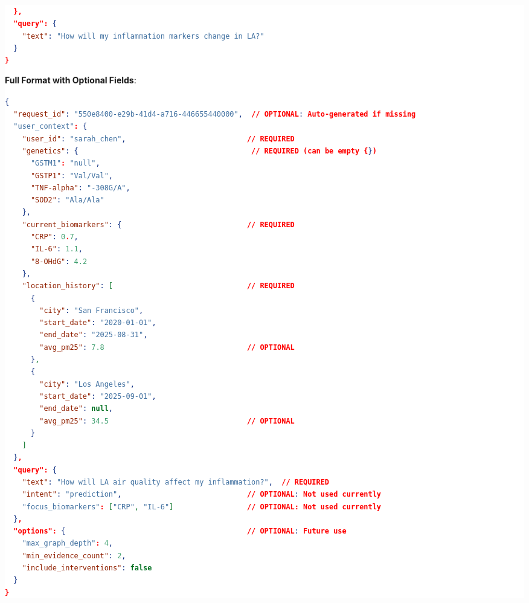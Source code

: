 ```json
  },
  "query": {
    "text": "How will my inflammation markers change in LA?"
  }
}
```

**Full Format with Optional Fields**:

```json
{
  "request_id": "550e8400-e29b-41d4-a716-446655440000",  // OPTIONAL: Auto-generated if missing
  "user_context": {
    "user_id": "sarah_chen",                            // REQUIRED
    "genetics": {                                        // REQUIRED (can be empty {})
      "GSTM1": "null",
      "GSTP1": "Val/Val",
      "TNF-alpha": "-308G/A",
      "SOD2": "Ala/Ala"
    },
    "current_biomarkers": {                             // REQUIRED
      "CRP": 0.7,
      "IL-6": 1.1,
      "8-OHdG": 4.2
    },
    "location_history": [                               // REQUIRED
      {
        "city": "San Francisco",
        "start_date": "2020-01-01",
        "end_date": "2025-08-31",
        "avg_pm25": 7.8                                 // OPTIONAL
      },
      {
        "city": "Los Angeles",
        "start_date": "2025-09-01",
        "end_date": null,
        "avg_pm25": 34.5                                // OPTIONAL
      }
    ]
  },
  "query": {
    "text": "How will LA air quality affect my inflammation?",  // REQUIRED
    "intent": "prediction",                             // OPTIONAL: Not used currently
    "focus_biomarkers": ["CRP", "IL-6"]                 // OPTIONAL: Not used currently
  },
  "options": {                                          // OPTIONAL: Future use
    "max_graph_depth": 4,
    "min_evidence_count": 2,
    "include_interventions": false
  }
}
```
